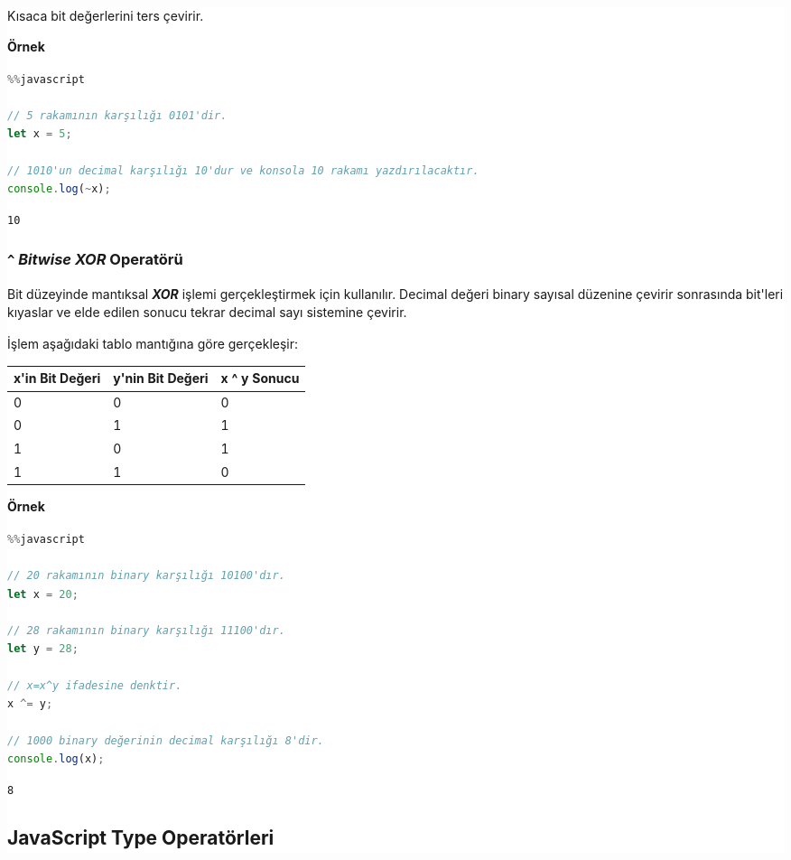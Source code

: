 Kısaca bit değerlerini ters çevirir.

**Örnek**

```javascript
%%javascript

// 5 rakamının karşılığı 0101'dir.
let x = 5;

// 1010'un decimal karşılığı 10'dur ve konsola 10 rakamı yazdırılacaktır.
console.log(~x);
```

    10

### `^` **_Bitwise XOR_** Operatörü

Bit düzeyinde mantıksal **_XOR_** işlemi gerçekleştirmek için kullanılır. Decimal değeri binary sayısal düzenine çevirir sonrasında bit'leri kıyaslar ve elde edilen sonucu tekrar decimal sayı sistemine çevirir.

İşlem aşağıdaki tablo mantığına göre gerçekleşir:

| **x'in Bit Değeri** | **y'nin Bit Değeri** | **x ^ y Sonucu** |
| ------------------- | -------------------- | ---------------- |
| 0                   | 0                    | 0                |
| 0                   | 1                    | 1                |
| 1                   | 0                    | 1                |
| 1                   | 1                    | 0                |

**Örnek**

```javascript
%%javascript

// 20 rakamının binary karşılığı 10100'dır.
let x = 20;

// 28 rakamının binary karşılığı 11100'dır.
let y = 28;

// x=x^y ifadesine denktir.
x ^= y;

// 1000 binary değerinin decimal karşılığı 8'dir.
console.log(x);

```

    8

## JavaScript Type Operatörleri

